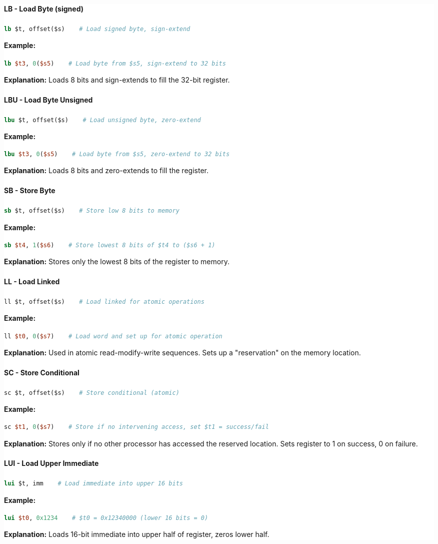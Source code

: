 #### LB - Load Byte (signed)
```mips
lb $t, offset($s)    # Load signed byte, sign-extend
```
**Example:**
```mips
lb $t3, 0($s5)    # Load byte from $s5, sign-extend to 32 bits
```
**Explanation:** Loads 8 bits and sign-extends to fill the 32-bit register.

#### LBU - Load Byte Unsigned
```mips
lbu $t, offset($s)    # Load unsigned byte, zero-extend
```
**Example:**
```mips
lbu $t3, 0($s5)    # Load byte from $s5, zero-extend to 32 bits
```
**Explanation:** Loads 8 bits and zero-extends to fill the register.

#### SB - Store Byte
```mips
sb $t, offset($s)    # Store low 8 bits to memory
```
**Example:**
```mips
sb $t4, 1($s6)    # Store lowest 8 bits of $t4 to ($s6 + 1)
```
**Explanation:** Stores only the lowest 8 bits of the register to memory.

#### LL - Load Linked
```mips
ll $t, offset($s)    # Load linked for atomic operations
```
**Example:**
```mips
ll $t0, 0($s7)    # Load word and set up for atomic operation
```
**Explanation:** Used in atomic read-modify-write sequences. Sets up a "reservation" on the memory location.

#### SC - Store Conditional
```mips
sc $t, offset($s)    # Store conditional (atomic)
```
**Example:**
```mips
sc $t1, 0($s7)    # Store if no intervening access, set $t1 = success/fail
```
**Explanation:** Stores only if no other processor has accessed the reserved location. Sets register to 1 on success, 0 on failure.

#### LUI - Load Upper Immediate
```mips
lui $t, imm    # Load immediate into upper 16 bits
```
**Example:**
```mips
lui $t0, 0x1234    # $t0 = 0x12340000 (lower 16 bits = 0)
```
**Explanation:** Loads 16-bit immediate into upper half of register, zeros lower half.
